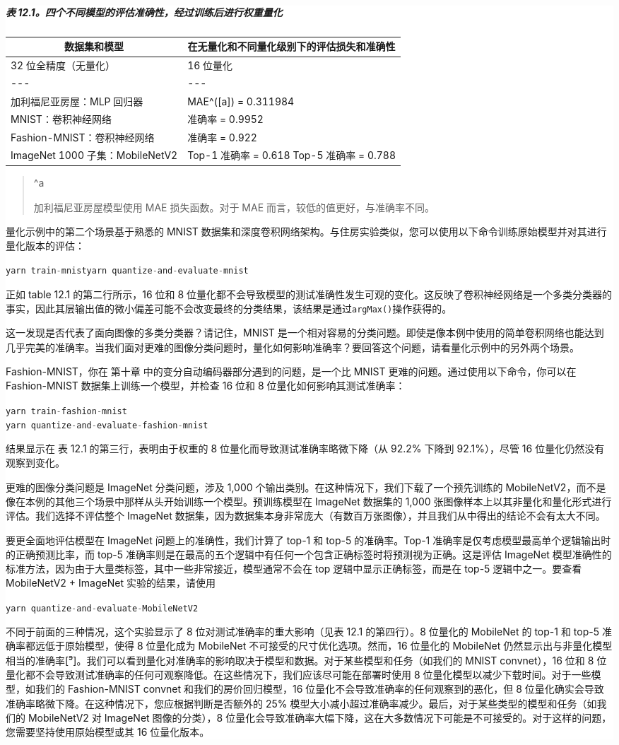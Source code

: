 ##### 表 12.1。四个不同模型的评估准确性，经过训练后进行权重量化

| 数据集和模型 | 在无量化和不同量化级别下的评估损失和准确性 |
| --- | --- |
| 32 位全精度（无量化） | 16 位量化 | 8 位量化 |
| --- | --- | --- |
| 加利福尼亚房屋：MLP 回归器 | MAE^([a]) = 0.311984 | MAE = 0.311983 | MAE = 0.312780 |
| MNIST：卷积神经网络 | 准确率 = 0.9952 | 准确率 = 0.9952 | 准确率 = 0.9952 |
| Fashion-MNIST：卷积神经网络 | 准确率 = 0.922 | 准确率 = 0.922 | 准确率 = 0.9211 |
| ImageNet 1000 子集：MobileNetV2 | Top-1 准确率 = 0.618 Top-5 准确率 = 0.788 | Top-1 准确率 = 0.624 Top-5 准确率 = 0.789 | Top-1 准确率 = 0.280 Top-5 准确率 = 0.490 |

> ^a
> 
> 加利福尼亚房屋模型使用 MAE 损失函数。对于 MAE 而言，较低的值更好，与准确率不同。

量化示例中的第二个场景基于熟悉的 MNIST 数据集和深度卷积网络架构。与住房实验类似，您可以使用以下命令训练原始模型并对其进行量化版本的评估：

```js
yarn train-mnistyarn quantize-and-evaluate-mnist
```

正如 table 12.1 的第二行所示，16 位和 8 位量化都不会导致模型的测试准确性发生可观的变化。这反映了卷积神经网络是一个多类分类器的事实，因此其层输出值的微小偏差可能不会改变最终的分类结果，该结果是通过`argMax()`操作获得的。

这一发现是否代表了面向图像的多类分类器？请记住，MNIST 是一个相对容易的分类问题。即使是像本例中使用的简单卷积网络也能达到几乎完美的准确率。当我们面对更难的图像分类问题时，量化如何影响准确率？要回答这个问题，请看量化示例中的另外两个场景。

Fashion-MNIST，你在 第十章 中的变分自动编码器部分遇到的问题，是一个比 MNIST 更难的问题。通过使用以下命令，你可以在 Fashion-MNIST 数据集上训练一个模型，并检查 16 位和 8 位量化如何影响其测试准确率：

```js
yarn train-fashion-mnist
yarn quantize-and-evaluate-fashion-mnist
```

结果显示在 表 12.1 的第三行，表明由于权重的 8 位量化而导致测试准确率略微下降（从 92.2% 下降到 92.1%），尽管 16 位量化仍然没有观察到变化。

更难的图像分类问题是 ImageNet 分类问题，涉及 1,000 个输出类别。在这种情况下，我们下载了一个预先训练的 MobileNetV2，而不是像在本例的其他三个场景中那样从头开始训练一个模型。预训练模型在 ImageNet 数据集的 1,000 张图像样本上以其非量化和量化形式进行评估。我们选择不评估整个 ImageNet 数据集，因为数据集本身非常庞大（有数百万张图像），并且我们从中得出的结论不会有太大不同。

要更全面地评估模型在 ImageNet 问题上的准确性，我们计算了 top-1 和 top-5 的准确率。Top-1 准确率是仅考虑模型最高单个逻辑输出时的正确预测比率，而 top-5 准确率则是在最高的五个逻辑中有任何一个包含正确标签时将预测视为正确。这是评估 ImageNet 模型准确性的标准方法，因为由于大量类标签，其中一些非常接近，模型通常不会在 top 逻辑中显示正确标签，而是在 top-5 逻辑中之一。要查看 MobileNetV2 + ImageNet 实验的结果，请使用

```js
yarn quantize-and-evaluate-MobileNetV2
```

不同于前面的三种情况，这个实验显示了 8 位对测试准确率的重大影响（见表 12.1 的第四行）。8 位量化的 MobileNet 的 top-1 和 top-5 准确率都远低于原始模型，使得 8 位量化成为 MobileNet 不可接受的尺寸优化选项。然而，16 位量化的 MobileNet 仍然显示出与非量化模型相当的准确率[⁹]。我们可以看到量化对准确率的影响取决于模型和数据。对于某些模型和任务（如我们的 MNIST convnet），16 位和 8 位量化都不会导致测试准确率的任何可观察降低。在这些情况下，我们应该尽可能在部署时使用 8 位量化模型以减少下载时间。对于一些模型，如我们的 Fashion-MNIST convnet 和我们的房价回归模型，16 位量化不会导致准确率的任何观察到的恶化，但 8 位量化确实会导致准确率略微下降。在这种情况下，您应根据判断是否额外的 25% 模型大小减小超过准确率减少。最后，对于某些类型的模型和任务（如我们的 MobileNetV2 对 ImageNet 图像的分类），8 位量化会导致准确率大幅下降，这在大多数情况下可能是不可接受的。对于这样的问题，您需要坚持使用原始模型或其 16 位量化版本。

